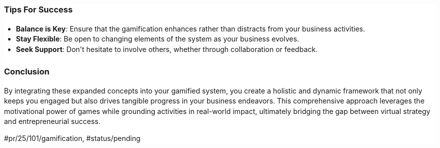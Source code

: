 ### **Tips For Success**

- **Balance is Key**: Ensure that the gamification enhances rather than distracts from your business activities.
- **Stay Flexible**: Be open to changing elements of the system as your business evolves.
- **Seek Support**: Don't hesitate to involve others, whether through collaboration or feedback.

### **Conclusion**

By integrating these expanded concepts into your gamified system, you create a holistic and dynamic framework that not only keeps you engaged but also drives tangible progress in your business endeavors. This comprehensive approach leverages the motivational power of games while grounding activities in real-world impact, ultimately bridging the gap between virtual strategy and entrepreneurial success.


#pr/25/101/gamification, #status/pending
